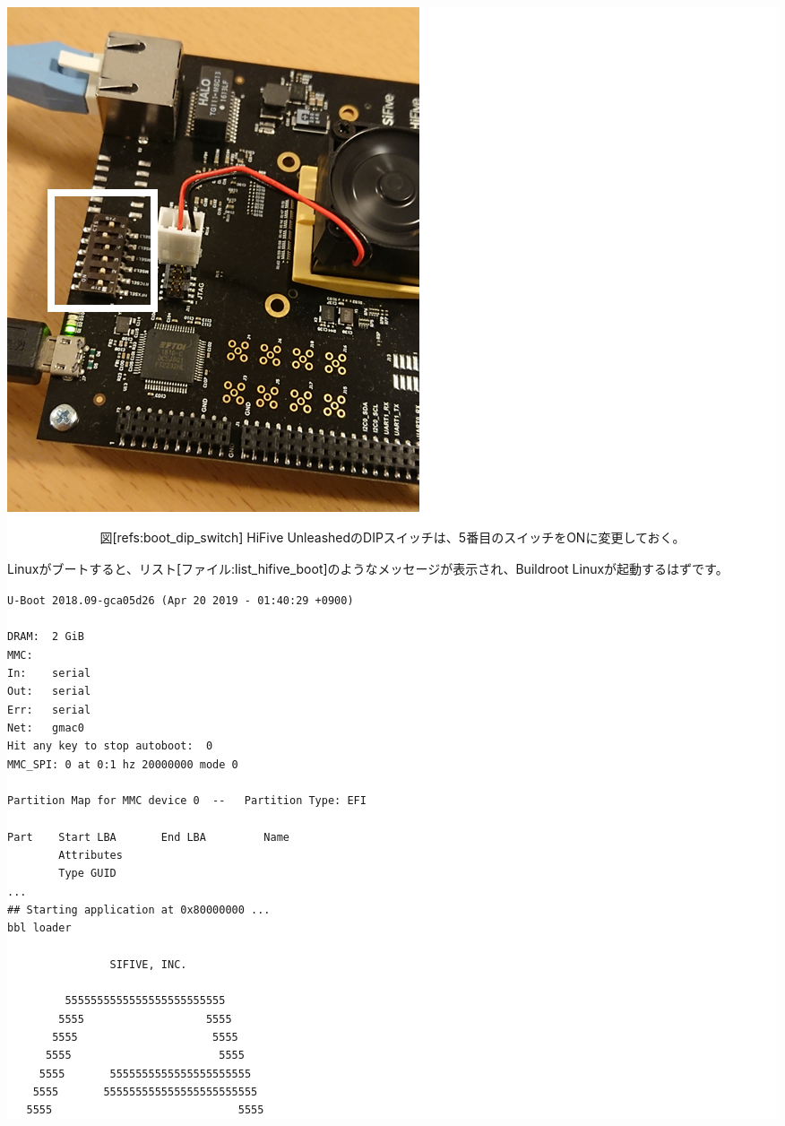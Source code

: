 ![image-20200220230531824](figure/boot_dip_switch.PNG)

<div align="center">図[refs:boot_dip_switch] HiFive UnleashedのDIPスイッチは、5番目のスイッチをONに変更しておく。</div>

Linuxがブートすると、リスト[ファイル:list_hifive_boot]のようなメッセージが表示され、Buildroot Linuxが起動するはずです。

```
U-Boot 2018.09-gca05d26 (Apr 20 2019 - 01:40:29 +0900)

DRAM:  2 GiB
MMC:
In:    serial
Out:   serial
Err:   serial
Net:   gmac0
Hit any key to stop autoboot:  0
MMC_SPI: 0 at 0:1 hz 20000000 mode 0

Partition Map for MMC device 0  --   Partition Type: EFI

Part    Start LBA       End LBA         Name
        Attributes
        Type GUID
...
## Starting application at 0x80000000 ...
bbl loader

                SIFIVE, INC.

         5555555555555555555555555
        5555                   5555
       5555                     5555
      5555                       5555
     5555       5555555555555555555555
    5555       555555555555555555555555
   5555                             5555
```